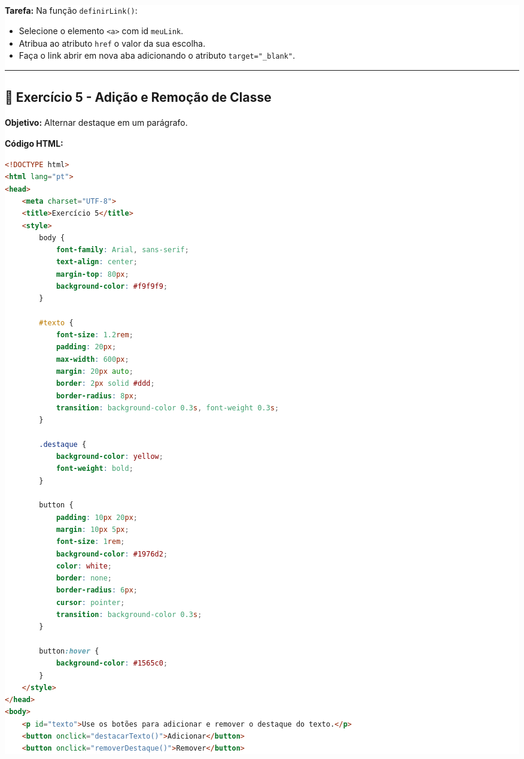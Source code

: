 **Tarefa:**
Na função `definirLink()`:

- Selecione o elemento `<a>` com id `meuLink`.
- Atribua ao atributo `href` o valor da sua escolha.
- Faça o link abrir em nova aba adicionando o atributo `target="_blank"`.

---

## 🔹 Exercício 5 - Adição e Remoção de Classe
**Objetivo:** Alternar destaque em um parágrafo.

**Código HTML:**
```html
<!DOCTYPE html>
<html lang="pt">
<head>
    <meta charset="UTF-8">
    <title>Exercício 5</title>
    <style>
        body {
            font-family: Arial, sans-serif;
            text-align: center;
            margin-top: 80px;
            background-color: #f9f9f9;
        }

        #texto {
            font-size: 1.2rem;
            padding: 20px;
            max-width: 600px;
            margin: 20px auto;
            border: 2px solid #ddd;
            border-radius: 8px;
            transition: background-color 0.3s, font-weight 0.3s;
        }

        .destaque {
            background-color: yellow;
            font-weight: bold;
        }

        button {
            padding: 10px 20px;
            margin: 10px 5px;
            font-size: 1rem;
            background-color: #1976d2;
            color: white;
            border: none;
            border-radius: 6px;
            cursor: pointer;
            transition: background-color 0.3s;
        }

        button:hover {
            background-color: #1565c0;
        }
    </style>
</head>
<body>
    <p id="texto">Use os botões para adicionar e remover o destaque do texto.</p>
    <button onclick="destacarTexto()">Adicionar</button>
    <button onclick="removerDestaque()">Remover</button>

```